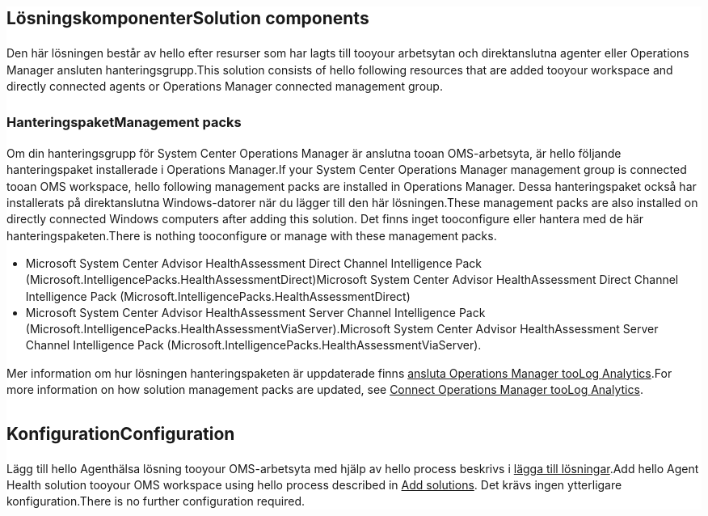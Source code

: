 ## <a name="solution-components"></a><span data-ttu-id="e09f3-108">Lösningskomponenter</span><span class="sxs-lookup"><span data-stu-id="e09f3-108">Solution components</span></span>
<span data-ttu-id="e09f3-109">Den här lösningen består av hello efter resurser som har lagts till tooyour arbetsytan och direktanslutna agenter eller Operations Manager ansluten hanteringsgrupp.</span><span class="sxs-lookup"><span data-stu-id="e09f3-109">This solution consists of hello following resources that are added tooyour workspace and directly connected agents or Operations Manager connected management group.</span></span>

### <a name="management-packs"></a><span data-ttu-id="e09f3-110">Hanteringspaket</span><span class="sxs-lookup"><span data-stu-id="e09f3-110">Management packs</span></span>
<span data-ttu-id="e09f3-111">Om din hanteringsgrupp för System Center Operations Manager är anslutna tooan OMS-arbetsyta, är hello följande hanteringspaket installerade i Operations Manager.</span><span class="sxs-lookup"><span data-stu-id="e09f3-111">If your System Center Operations Manager management group is connected tooan OMS workspace,  hello following management packs are installed in Operations Manager.</span></span>  <span data-ttu-id="e09f3-112">Dessa hanteringspaket också har installerats på direktanslutna Windows-datorer när du lägger till den här lösningen.</span><span class="sxs-lookup"><span data-stu-id="e09f3-112">These management packs are also installed on directly connected Windows computers after adding this solution.</span></span> <span data-ttu-id="e09f3-113">Det finns inget tooconfigure eller hantera med de här hanteringspaketen.</span><span class="sxs-lookup"><span data-stu-id="e09f3-113">There is nothing tooconfigure or manage with these management packs.</span></span>

* <span data-ttu-id="e09f3-114">Microsoft System Center Advisor HealthAssessment Direct Channel Intelligence Pack  (Microsoft.IntelligencePacks.HealthAssessmentDirect)</span><span class="sxs-lookup"><span data-stu-id="e09f3-114">Microsoft System Center Advisor HealthAssessment Direct Channel Intelligence Pack  (Microsoft.IntelligencePacks.HealthAssessmentDirect)</span></span>
* <span data-ttu-id="e09f3-115">Microsoft System Center Advisor HealthAssessment Server Channel Intelligence Pack (Microsoft.IntelligencePacks.HealthAssessmentViaServer).</span><span class="sxs-lookup"><span data-stu-id="e09f3-115">Microsoft System Center Advisor HealthAssessment Server Channel Intelligence Pack (Microsoft.IntelligencePacks.HealthAssessmentViaServer).</span></span>  

<span data-ttu-id="e09f3-116">Mer information om hur lösningen hanteringspaketen är uppdaterade finns [ansluta Operations Manager tooLog Analytics](../log-analytics/log-analytics-om-agents.md).</span><span class="sxs-lookup"><span data-stu-id="e09f3-116">For more information on how solution management packs are updated, see [Connect Operations Manager tooLog Analytics](../log-analytics/log-analytics-om-agents.md).</span></span>

## <a name="configuration"></a><span data-ttu-id="e09f3-117">Konfiguration</span><span class="sxs-lookup"><span data-stu-id="e09f3-117">Configuration</span></span>
<span data-ttu-id="e09f3-118">Lägg till hello Agenthälsa lösning tooyour OMS-arbetsyta med hjälp av hello process beskrivs i [lägga till lösningar](../log-analytics/log-analytics-add-solutions.md).</span><span class="sxs-lookup"><span data-stu-id="e09f3-118">Add hello Agent Health solution tooyour OMS workspace using hello process described in [Add solutions](../log-analytics/log-analytics-add-solutions.md).</span></span> <span data-ttu-id="e09f3-119">Det krävs ingen ytterligare konfiguration.</span><span class="sxs-lookup"><span data-stu-id="e09f3-119">There is no further configuration required.</span></span>
